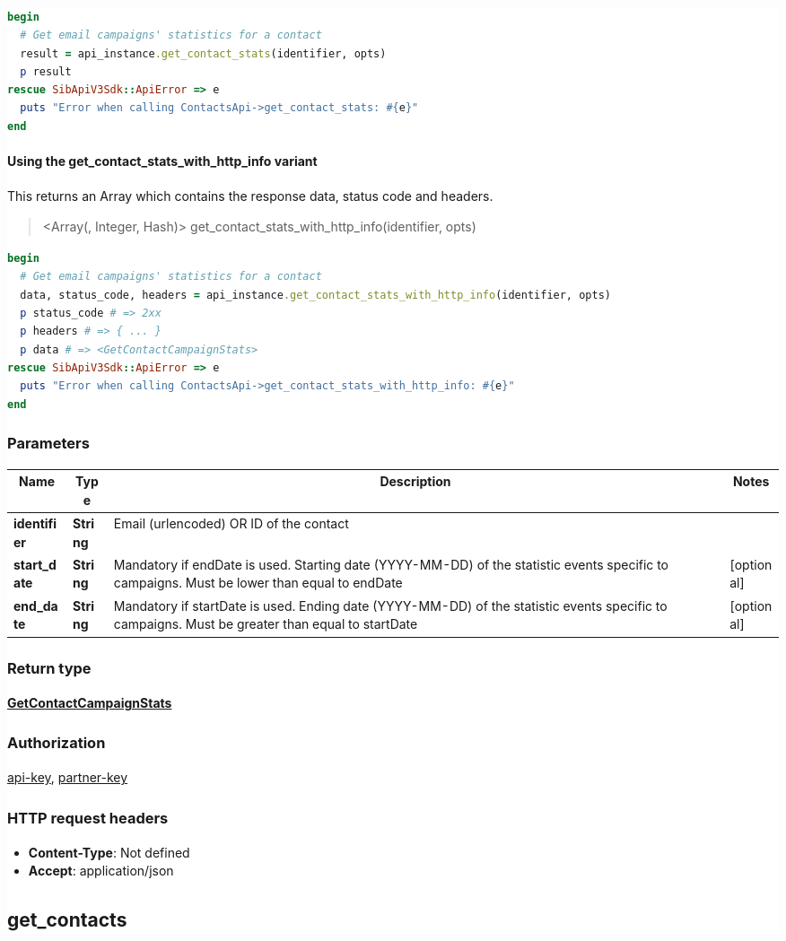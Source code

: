 ```ruby
begin
  # Get email campaigns' statistics for a contact
  result = api_instance.get_contact_stats(identifier, opts)
  p result
rescue SibApiV3Sdk::ApiError => e
  puts "Error when calling ContactsApi->get_contact_stats: #{e}"
end
```

#### Using the get_contact_stats_with_http_info variant

This returns an Array which contains the response data, status code and headers.

> <Array(<GetContactCampaignStats>, Integer, Hash)> get_contact_stats_with_http_info(identifier, opts)

```ruby
begin
  # Get email campaigns' statistics for a contact
  data, status_code, headers = api_instance.get_contact_stats_with_http_info(identifier, opts)
  p status_code # => 2xx
  p headers # => { ... }
  p data # => <GetContactCampaignStats>
rescue SibApiV3Sdk::ApiError => e
  puts "Error when calling ContactsApi->get_contact_stats_with_http_info: #{e}"
end
```

### Parameters

| Name | Type | Description | Notes |
| ---- | ---- | ----------- | ----- |
| **identifier** | **String** | Email (urlencoded) OR ID of the contact |  |
| **start_date** | **String** | Mandatory if endDate is used. Starting date (YYYY-MM-DD) of the statistic events specific to campaigns. Must be lower than equal to endDate | [optional] |
| **end_date** | **String** | Mandatory if startDate is used. Ending date (YYYY-MM-DD) of the statistic events specific to campaigns. Must be greater than equal to startDate | [optional] |

### Return type

[**GetContactCampaignStats**](GetContactCampaignStats.md)

### Authorization

[api-key](../README.md#api-key), [partner-key](../README.md#partner-key)

### HTTP request headers

- **Content-Type**: Not defined
- **Accept**: application/json


## get_contacts
